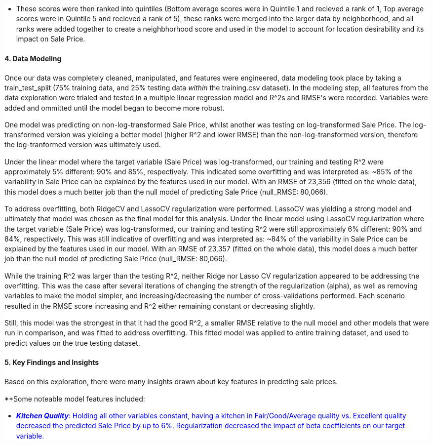 - These scores were then ranked into quintiles (Bottom average scores were in Quintile 1 and recieved a rank of 1, Top average scores were in Quintile 5 and recieved a rank of 5), these ranks were merged into the larger data by neighborhood, and all ranks were added together to create a neighbhorhood score and used in the model to account for location desirability and its impact on Sale Price.

#### 4. Data Modeling
Once our data was completely cleaned, manipulated, and features were engineered, data modeling took place by taking a train_test_split (75% training data, and 25% testing data _within_ the training.csv dataset). In the modeling step, all features from the data exploration were trialed and tested in a multiple linear regression model and R^2s and RMSE's were recorded. Variables were added and ommitted until the model began to become more robust. 

One model was predicting on non-log-transformed Sale Price, whilst another was testing on log-transformed Sale Price. The log-transformed version was yielding a better model (higher R^2 and lower RMSE) than the non-log-transformed version, therefore the log-tranformed version was ultimately used. 

Under the linear model where the target variable (Sale Price) was log-transformed, our training and testing R^2 were approximately 5% different: 90% and 85%, respectively. This indicated some overfitting and was interpreted as: ~85% of the variability in Sale Price can be explained by the features used in our model. With an RMSE of 23,356 (fitted on the whole data), this model does a much better job than the null model of predicting Sale Price (null_RMSE: 80,066).

To address overfitting, both RidgeCV and LassoCV regularization were performed. LassoCV was yielding a strong model and ultimately that model was chosen as the final model for this analysis. Under the linear model using LassoCV regularization where the target variable (Sale Price) was log-transformed, our training and testing R^2 were still approximately 6% different: 90% and 84%, respectively. This was still indicative of overfitting and was interpreted as: ~84% of the variability in Sale Price can be explained by the features used in our model. With an RMSE of 23,357 (fitted on the whole data), this model does a much better job than the null model of predicting Sale Price (null_RMSE: 80,066).

While the training R^2 was larger than the testing R^2, neither Ridge nor Lasso CV regularization appeared to be addressing the overfitting. This was the case after several iterations of changing the strength of the regularization (alpha), as well as removing variables to make the model simpler, and increasing/decreasing the number of cross-validations performed. Each scenario resulted in the RMSE score increasing and R^2 either remaining constant or decreasing slightly.

Still, this model was the strongest in that it had the good R^2, a smaller RMSE relative to the null model and other models that were run in comparison, and was fitted to address overfitting. This fitted model was applied to entire training dataset, and used to predict values on the true testing dataset.

#### 5. Key Findings and Insights 

Based on this exploration, there were many insights drawn about key features in predcting sale prices.
<span style= 'color:blue'>
    
**Some noteable model features included:</span>
- <span style= 'color:blue'>**_Kitchen Quality_**: Holding all other variables constant, having a kitchen in Fair/Good/Average quality vs. Excellent quality decreased the predicted Sale Price by up to 6%. Regularization decreased the impact of beta coefficients on our target variable.</span>